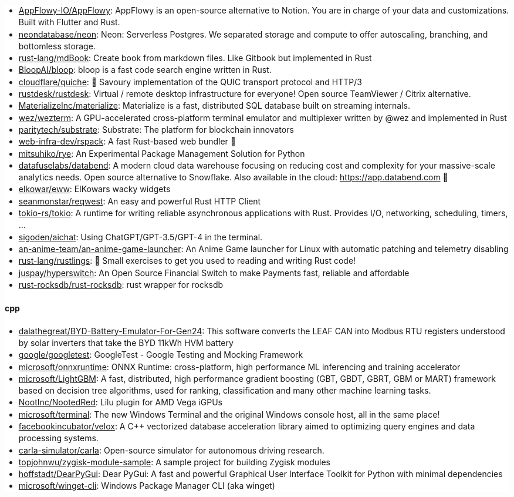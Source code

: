 * [AppFlowy-IO/AppFlowy](https://github.com/AppFlowy-IO/AppFlowy): AppFlowy is an open-source alternative to Notion. You are in charge of your data and customizations. Built with Flutter and Rust.
* [neondatabase/neon](https://github.com/neondatabase/neon): Neon: Serverless Postgres. We separated storage and compute to offer autoscaling, branching, and bottomless storage.
* [rust-lang/mdBook](https://github.com/rust-lang/mdBook): Create book from markdown files. Like Gitbook but implemented in Rust
* [BloopAI/bloop](https://github.com/BloopAI/bloop): bloop is a fast code search engine written in Rust.
* [cloudflare/quiche](https://github.com/cloudflare/quiche): 🥧 Savoury implementation of the QUIC transport protocol and HTTP/3
* [rustdesk/rustdesk](https://github.com/rustdesk/rustdesk): Virtual / remote desktop infrastructure for everyone! Open source TeamViewer / Citrix alternative.
* [MaterializeInc/materialize](https://github.com/MaterializeInc/materialize): Materialize is a fast, distributed SQL database built on streaming internals.
* [wez/wezterm](https://github.com/wez/wezterm): A GPU-accelerated cross-platform terminal emulator and multiplexer written by @wez and implemented in Rust
* [paritytech/substrate](https://github.com/paritytech/substrate): Substrate: The platform for blockchain innovators
* [web-infra-dev/rspack](https://github.com/web-infra-dev/rspack): A fast Rust-based web bundler 🦀️
* [mitsuhiko/rye](https://github.com/mitsuhiko/rye): An Experimental Package Management Solution for Python
* [datafuselabs/databend](https://github.com/datafuselabs/databend): A modern cloud data warehouse focusing on reducing cost and complexity for your massive-scale analytics needs. Open source alternative to Snowflake. Also available in the cloud: https://app.databend.com 🧠
* [elkowar/eww](https://github.com/elkowar/eww): ElKowars wacky widgets
* [seanmonstar/reqwest](https://github.com/seanmonstar/reqwest): An easy and powerful Rust HTTP Client
* [tokio-rs/tokio](https://github.com/tokio-rs/tokio): A runtime for writing reliable asynchronous applications with Rust. Provides I/O, networking, scheduling, timers, ...
* [sigoden/aichat](https://github.com/sigoden/aichat): Using ChatGPT/GPT-3.5/GPT-4 in the terminal.
* [an-anime-team/an-anime-game-launcher](https://github.com/an-anime-team/an-anime-game-launcher): An Anime Game launcher for Linux with automatic patching and telemetry disabling
* [rust-lang/rustlings](https://github.com/rust-lang/rustlings): 🦀 Small exercises to get you used to reading and writing Rust code!
* [juspay/hyperswitch](https://github.com/juspay/hyperswitch): An Open Source Financial Switch to make Payments fast, reliable and affordable
* [rust-rocksdb/rust-rocksdb](https://github.com/rust-rocksdb/rust-rocksdb): rust wrapper for rocksdb

#### cpp
* [dalathegreat/BYD-Battery-Emulator-For-Gen24](https://github.com/dalathegreat/BYD-Battery-Emulator-For-Gen24): This software converts the LEAF CAN into Modbus RTU registers understood by solar inverters that take the BYD 11kWh HVM battery
* [google/googletest](https://github.com/google/googletest): GoogleTest - Google Testing and Mocking Framework
* [microsoft/onnxruntime](https://github.com/microsoft/onnxruntime): ONNX Runtime: cross-platform, high performance ML inferencing and training accelerator
* [microsoft/LightGBM](https://github.com/microsoft/LightGBM): A fast, distributed, high performance gradient boosting (GBT, GBDT, GBRT, GBM or MART) framework based on decision tree algorithms, used for ranking, classification and many other machine learning tasks.
* [NootInc/NootedRed](https://github.com/NootInc/NootedRed): Lilu plugin for AMD Vega iGPUs
* [microsoft/terminal](https://github.com/microsoft/terminal): The new Windows Terminal and the original Windows console host, all in the same place!
* [facebookincubator/velox](https://github.com/facebookincubator/velox): A C++ vectorized database acceleration library aimed to optimizing query engines and data processing systems.
* [carla-simulator/carla](https://github.com/carla-simulator/carla): Open-source simulator for autonomous driving research.
* [topjohnwu/zygisk-module-sample](https://github.com/topjohnwu/zygisk-module-sample): A sample project for building Zygisk modules
* [hoffstadt/DearPyGui](https://github.com/hoffstadt/DearPyGui): Dear PyGui: A fast and powerful Graphical User Interface Toolkit for Python with minimal dependencies
* [microsoft/winget-cli](https://github.com/microsoft/winget-cli): Windows Package Manager CLI (aka winget)